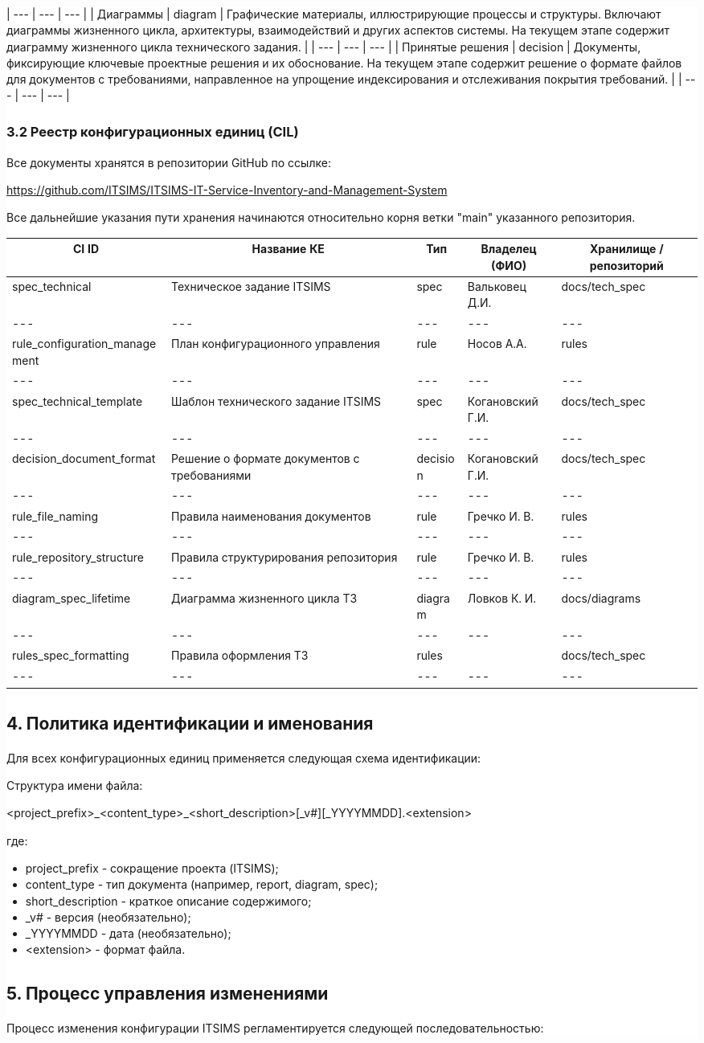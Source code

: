| ---                      | ---             | ---                                                                                                                                                                                                                                |
| Диаграммы                | diagram         | Графические материалы, иллюстрирующие процессы и структуры. Включают диаграммы жизненного цикла, архитектуры, взаимодействий и других аспектов системы. На текущем этапе содержит диаграмму жизненного цикла технического задания. |
| ---                      | ---             | ---                                                                                                                                                                                                                                |
| Принятые решения         | decision        | Документы, фиксирующие ключевые проектные решения и их обоснование. На текущем этапе содержит решение о формате файлов для документов с требованиями, направленное на упрощение индексирования и отслеживания покрытия требований. |
| ---                      | ---             | ---                                                                                                                                                                                                                                |

### 3.2 Реестр конфигурационных единиц (CIL)

Все документы хранятся в репозитории GitHub по ссылке:

<https://github.com/ITSIMS/ITSIMS-IT-Service-Inventory-and-Management-System>

Все дальнейшие указания пути хранения начинаются относительно корня ветки "main" указанного репозитория.

| **CI ID**                     | **Название КЕ**                             | **Тип**  | **Владелец (ФИО)** | **Хранилище / репозиторий** |
| ----------------------------- | ------------------------------------------- | -------- | ------------------ | --------------------------- |
| spec_technical                | Техническое задание ITSIMS                  | spec     | Вальковец Д.И.     | docs/tech_spec              |
| ---                           | ---                                         | ---      | ---                | ---                         |
| rule_configuration_management | План конфигурационного управления           | rule     | Носов А.А.         | rules                       |
| ---                           | ---                                         | ---      | ---                | ---                         |
| spec_technical_template       | Шаблон технического задание ITSIMS          | spec     | Когановский Г.И.   | docs/tech_spec              |
| ---                           | ---                                         | ---      | ---                | ---                         |
| decision_document_format      | Решение о формате документов с требованиями | decision | Когановский Г.И.   | docs/tech_spec              |
| ---                           | ---                                         | ---      | ---                | ---                         |
| rule_file_naming              | Правила наименования документов             | rule     | Гречко И. В.       | rules                       |
| ---                           | ---                                         | ---      | ---                | ---                         |
| rule_repository_structure     | Правила структурирования репозитория        | rule     | Гречко И. В.       | rules                       |
| ---                           | ---                                         | ---      | ---                | ---                         |
| diagram_spec_lifetime         | Диаграмма жизненного цикла ТЗ               | diagram  | Ловков К. И.       | docs/diagrams               |
| ---                           | ---                                         | ---      | ---                | ---                         |
| rules_spec_formatting         | Правила оформления ТЗ                       | rules    |                    | docs/tech_spec              |
| ---                           | ---                                         | ---      | ---                | ---                         |

## 4\. Политика идентификации и именования

Для всех конфигурационных единиц применяется следующая схема идентификации:

Структура имени файла:

&lt;project_prefix&gt;\_&lt;content_type&gt;\_&lt;short_description&gt;\[\_v#\]\[\_YYYYMMDD\].&lt;extension&gt;

где:

- project_prefix - сокращение проекта (ITSIMS);
- content_type - тип документа (например, report, diagram, spec);
- short_description - краткое описание содержимого;
- \_v# - версия (необязательно);
- \_YYYYMMDD - дата (необязательно);
- &lt;extension&gt; - формат файла.  

## 5\. Процесс управления изменениями

Процесс изменения конфигурации ITSIMS регламентируется следующей последовательностью:

